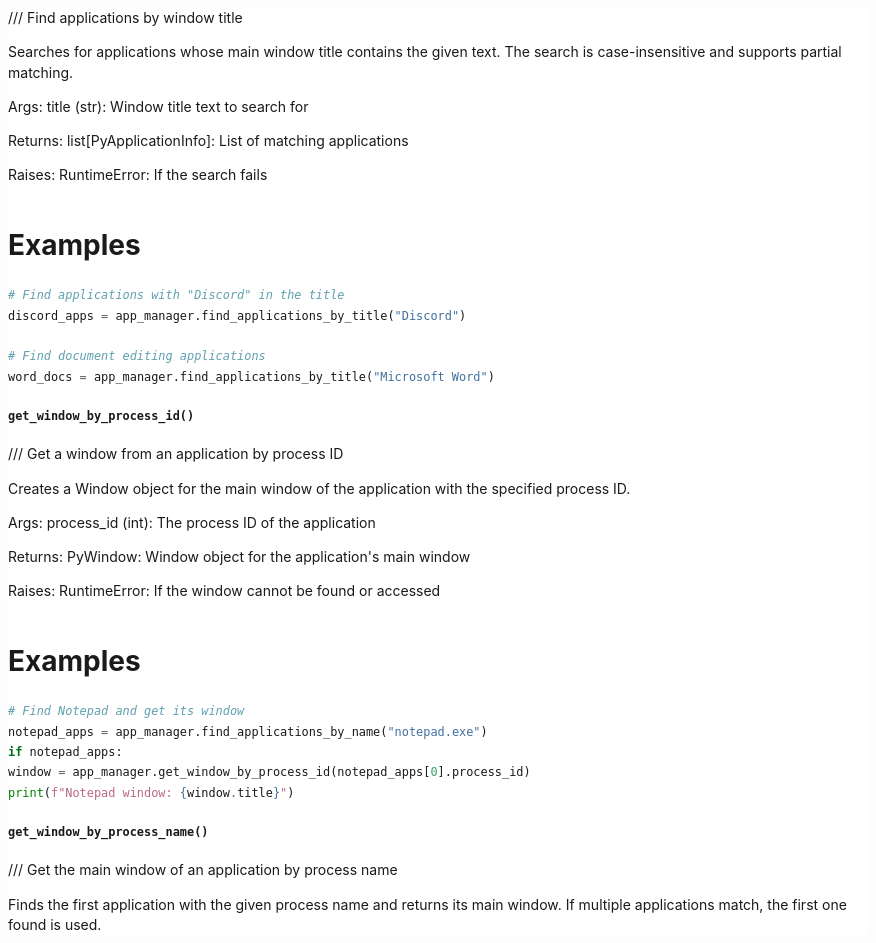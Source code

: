 /// Find applications by window title

Searches for applications whose main window title contains the given text.
The search is case-insensitive and supports partial matching.

Args:
title (str): Window title text to search for

Returns:
list[PyApplicationInfo]: List of matching applications

Raises:
RuntimeError: If the search fails

# Examples

```python
# Find applications with "Discord" in the title
discord_apps = app_manager.find_applications_by_title("Discord")

# Find document editing applications
word_docs = app_manager.find_applications_by_title("Microsoft Word")
```

#### `get_window_by_process_id()`

/// Get a window from an application by process ID

Creates a Window object for the main window of the application
with the specified process ID.

Args:
process_id (int): The process ID of the application

Returns:
PyWindow: Window object for the application's main window

Raises:
RuntimeError: If the window cannot be found or accessed

# Examples

```python
# Find Notepad and get its window
notepad_apps = app_manager.find_applications_by_name("notepad.exe")
if notepad_apps:
window = app_manager.get_window_by_process_id(notepad_apps[0].process_id)
print(f"Notepad window: {window.title}")
```

#### `get_window_by_process_name()`

/// Get the main window of an application by process name

Finds the first application with the given process name and returns
its main window. If multiple applications match, the first one found is used.
